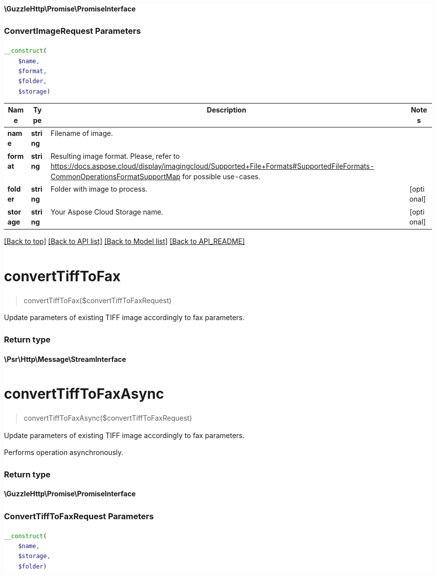 **\GuzzleHttp\Promise\PromiseInterface**

### **ConvertImageRequest** Parameters
```php
__construct(
    $name, 
    $format, 
    $folder, 
    $storage)
```

Name | Type | Description  | Notes
------------- | ------------- | ------------- | -------------
 **name** | **string**| Filename of image. |
 **format** | **string**| Resulting image format. Please, refer to https://docs.aspose.cloud/display/imagingcloud/Supported+File+Formats#SupportedFileFormats-CommonOperationsFormatSupportMap for possible use-cases. |
 **folder** | **string**| Folder with image to process. | [optional]
 **storage** | **string**| Your Aspose Cloud Storage name. | [optional]

[[Back to top]](#) [[Back to API list]](API_README.md#documentation-for-api-endpoints) [[Back to Model list]](API_README.md#documentation-for-models) [[Back to API_README]](API_README.md)

<a name="converttifftofax"></a>
# **convertTiffToFax**
> convertTiffToFax($convertTiffToFaxRequest)

Update parameters of existing TIFF image accordingly to fax parameters.

### Return type

**\Psr\Http\Message\StreamInterface**

<a name="converttifftofaxasync"></a>
# **convertTiffToFaxAsync**
> convertTiffToFaxAsync($convertTiffToFaxRequest)

Update parameters of existing TIFF image accordingly to fax parameters.

Performs operation asynchronously.

### Return type

**\GuzzleHttp\Promise\PromiseInterface**

### **ConvertTiffToFaxRequest** Parameters
```php
__construct(
    $name, 
    $storage, 
    $folder)
```
